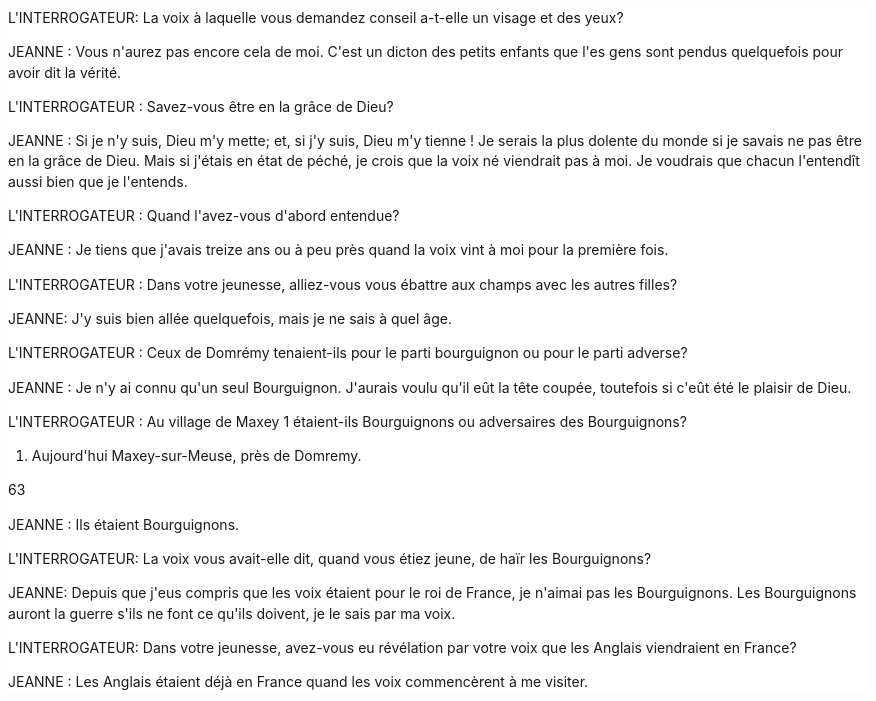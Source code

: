 L'INTERROGATEUR: La voix à
laquelle vous demandez conseil a-t-elle un visage et des yeux?

JEANNE : Vous n'aurez pas encore
cela de moi. C'est un dicton des petits enfants que l'es gens sont pendus
quelquefois pour avoir dit la vérité.

L'INTERROGATEUR : Savez-vous être
en la grâce de Dieu?

JEANNE : Si je n'y suis, Dieu m'y
mette; et, si j'y suis, Dieu m'y tienne ! Je serais la plus dolente du monde si
je savais ne pas être en la grâce de Dieu. Mais si j'étais en état de péché, je
crois que la voix né viendrait pas à moi. Je voudrais que chacun l'entendît
aussi bien que je l'entends.

L'INTERROGATEUR : Quand
l'avez-vous d'abord entendue?

JEANNE : Je tiens que j'avais
treize ans ou à peu près quand la voix vint à moi pour la première fois.

L'INTERROGATEUR : Dans votre
jeunesse, alliez-vous vous ébattre aux champs avec les autres filles?

JEANNE: J'y suis bien allée
quelquefois, mais je ne sais à quel âge.

L'INTERROGATEUR : Ceux de Domrémy
tenaient-ils pour le parti bourguignon ou pour le parti adverse?

JEANNE : Je n'y ai connu qu'un
seul Bourguignon. J'aurais voulu qu'il eût la tête coupée, toutefois si c'eût
été le plaisir de Dieu.

L'INTERROGATEUR : Au village de
Maxey 1 étaient-ils Bourguignons ou
adversaires des Bourguignons?

1. Aujourd'hui Maxey-sur-Meuse, près de Domremy.

63

JEANNE : Ils étaient
Bourguignons.

L'INTERROGATEUR: La voix vous
avait-elle dit, quand vous étiez jeune, de haïr les Bourguignons?

JEANNE: Depuis que j'eus compris
que les voix étaient pour le roi de France, je n'aimai pas les Bourguignons.
Les Bourguignons auront la guerre s'ils ne font ce qu'ils doivent, je le sais
par ma voix.

L'INTERROGATEUR: Dans votre
jeunesse, avez-vous eu révélation par votre voix que les Anglais viendraient en
France?

JEANNE : Les Anglais étaient déjà
en France quand les voix commencèrent à me visiter.
